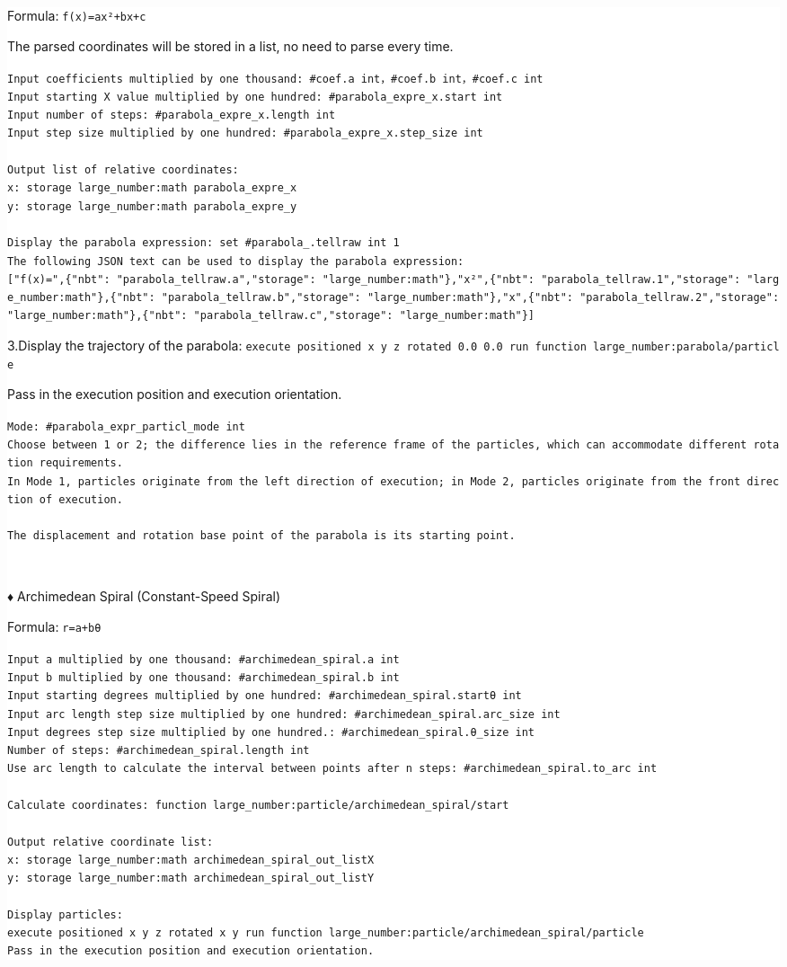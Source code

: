 Formula: `f(x)=ax²+bx+c`

The parsed coordinates will be stored in a list, no need to parse every time.

```
Input coefficients multiplied by one thousand: #coef.a int，#coef.b int，#coef.c int
Input starting X value multiplied by one hundred: #parabola_expre_x.start int
Input number of steps: #parabola_expre_x.length int
Input step size multiplied by one hundred: #parabola_expre_x.step_size int

Output list of relative coordinates: 
x: storage large_number:math parabola_expre_x
y: storage large_number:math parabola_expre_y

Display the parabola expression: set #parabola_.tellraw int 1
The following JSON text can be used to display the parabola expression: 
["f(x)=",{"nbt": "parabola_tellraw.a","storage": "large_number:math"},"x²",{"nbt": "parabola_tellraw.1","storage": "large_number:math"},{"nbt": "parabola_tellraw.b","storage": "large_number:math"},"x",{"nbt": "parabola_tellraw.2","storage": "large_number:math"},{"nbt": "parabola_tellraw.c","storage": "large_number:math"}]
```

3.Display the trajectory of the parabola: `execute positioned x y z rotated 0.0 0.0 run function large_number:parabola/particle`

Pass in the execution position and execution orientation.

```
Mode: #parabola_expr_particl_mode int
Choose between 1 or 2; the difference lies in the reference frame of the particles, which can accommodate different rotation requirements.
In Mode 1, particles originate from the left direction of execution; in Mode 2, particles originate from the front direction of execution.

The displacement and rotation base point of the parabola is its starting point.
```

　

♦ Archimedean Spiral (Constant-Speed Spiral)

Formula: `r=a+bθ`

```
Input a multiplied by one thousand: #archimedean_spiral.a int
Input b multiplied by one thousand: #archimedean_spiral.b int
Input starting degrees multiplied by one hundred: #archimedean_spiral.startθ int
Input arc length step size multiplied by one hundred: #archimedean_spiral.arc_size int
Input degrees step size multiplied by one hundred.: #archimedean_spiral.θ_size int
Number of steps: #archimedean_spiral.length int
Use arc length to calculate the interval between points after n steps: #archimedean_spiral.to_arc int

Calculate coordinates: function large_number:particle/archimedean_spiral/start

Output relative coordinate list: 
x: storage large_number:math archimedean_spiral_out_listX
y: storage large_number:math archimedean_spiral_out_listY

Display particles: 
execute positioned x y z rotated x y run function large_number:particle/archimedean_spiral/particle
Pass in the execution position and execution orientation.
```
